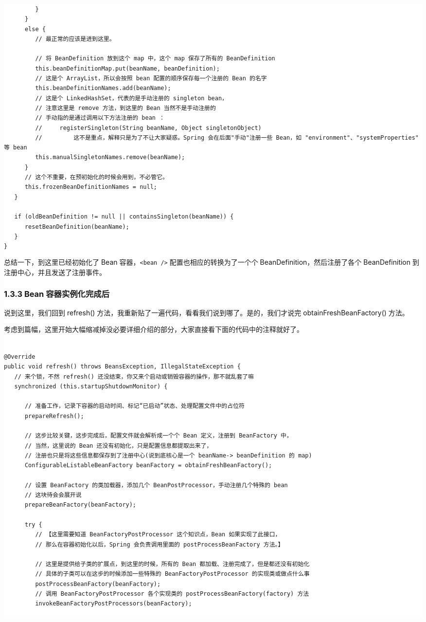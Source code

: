 ```
         }
      }
      else {
         // 最正常的应该是进到这里。
 
         // 将 BeanDefinition 放到这个 map 中，这个 map 保存了所有的 BeanDefinition
         this.beanDefinitionMap.put(beanName, beanDefinition);
         // 这是个 ArrayList，所以会按照 bean 配置的顺序保存每一个注册的 Bean 的名字
         this.beanDefinitionNames.add(beanName);
         // 这是个 LinkedHashSet，代表的是手动注册的 singleton bean，
         // 注意这里是 remove 方法，到这里的 Bean 当然不是手动注册的
         // 手动指的是通过调用以下方法注册的 bean ：
         //     registerSingleton(String beanName, Object singletonObject)
         //         这不是重点，解释只是为了不让大家疑惑。Spring 会在后面"手动"注册一些 Bean，如 "environment"、"systemProperties" 等 bean
         this.manualSingletonNames.remove(beanName);
      }
      // 这个不重要，在预初始化的时候会用到，不必管它。
      this.frozenBeanDefinitionNames = null;
   }
 
   if (oldBeanDefinition != null || containsSingleton(beanName)) {
      resetBeanDefinition(beanName);
   }
}
```

总结一下，到这里已经初始化了 Bean 容器，`<bean />` 配置也相应的转换为了一个个 BeanDefinition，然后注册了各个 BeanDefinition 到注册中心，并且发送了注册事件。

### 1.3.3 Bean 容器实例化完成后

说到这里，我们回到 refresh() 方法，我重新贴了一遍代码，看看我们说到哪了。是的，我们才说完 obtainFreshBeanFactory() 方法。

考虑到篇幅，这里开始大幅缩减掉没必要详细介绍的部分，大家直接看下面的代码中的注释就好了。

```

@Override
public void refresh() throws BeansException, IllegalStateException {
   // 来个锁，不然 refresh() 还没结束，你又来个启动或销毁容器的操作，那不就乱套了嘛
   synchronized (this.startupShutdownMonitor) {
 
      // 准备工作，记录下容器的启动时间、标记“已启动”状态、处理配置文件中的占位符
      prepareRefresh();
 
      // 这步比较关键，这步完成后，配置文件就会解析成一个个 Bean 定义，注册到 BeanFactory 中，
      // 当然，这里说的 Bean 还没有初始化，只是配置信息都提取出来了，
      // 注册也只是将这些信息都保存到了注册中心(说到底核心是一个 beanName-> beanDefinition 的 map)
      ConfigurableListableBeanFactory beanFactory = obtainFreshBeanFactory();
 
      // 设置 BeanFactory 的类加载器，添加几个 BeanPostProcessor，手动注册几个特殊的 bean
      // 这块待会会展开说
      prepareBeanFactory(beanFactory);
 
      try {
         // 【这里需要知道 BeanFactoryPostProcessor 这个知识点，Bean 如果实现了此接口，
         // 那么在容器初始化以后，Spring 会负责调用里面的 postProcessBeanFactory 方法。】
 
         // 这里是提供给子类的扩展点，到这里的时候，所有的 Bean 都加载、注册完成了，但是都还没有初始化
         // 具体的子类可以在这步的时候添加一些特殊的 BeanFactoryPostProcessor 的实现类或做点什么事
         postProcessBeanFactory(beanFactory);
         // 调用 BeanFactoryPostProcessor 各个实现类的 postProcessBeanFactory(factory) 方法
         invokeBeanFactoryPostProcessors(beanFactory);
 
```